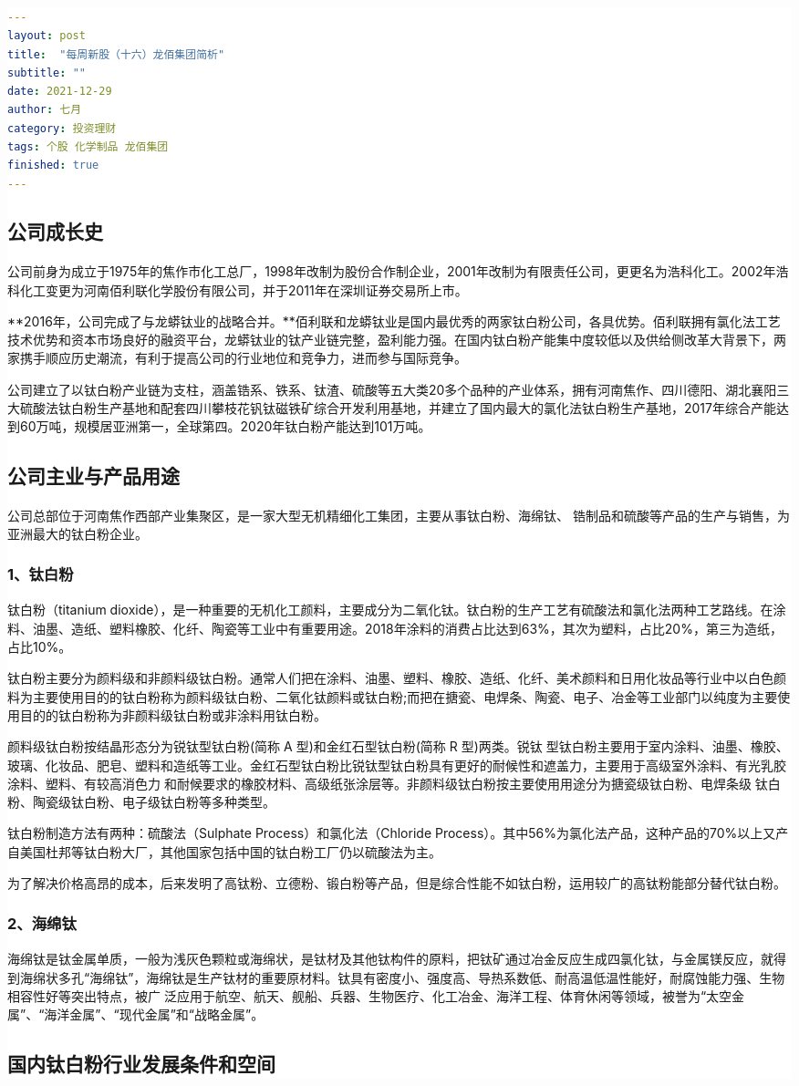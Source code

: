 ```yaml
---
layout: post
title:  "每周新股（十六）龙佰集团简析"
subtitle: ""
date: 2021-12-29
author: 七月
category: 投资理财
tags: 个股 化学制品 龙佰集团
finished: true
---
```


## 公司成长史

公司前身为成立于1975年的焦作市化工总厂，1998年改制为股份合作制企业，2001年改制为有限责任公司，更更名为浩科化工。2002年浩科化工变更为河南佰利联化学股份有限公司，并于2011年在深圳证券交易所上市。

**2016年，公司完成了与龙蟒钛业的战略合并。**佰利联和龙蟒钛业是国内最优秀的两家钛白粉公司，各具优势。佰利联拥有氯化法工艺技术优势和资本市场良好的融资平台，龙蟒钛业的钛产业链完整，盈利能力强。在国内钛白粉产能集中度较低以及供给侧改革大背景下，两家携手顺应历史潮流，有利于提高公司的行业地位和竞争力，进而参与国际竞争。

公司建立了以钛白粉产业链为支柱，涵盖锆系、铁系、钛渣、硫酸等五大类20多个品种的产业体系，拥有河南焦作、四川德阳、湖北襄阳三大硫酸法钛白粉生产基地和配套四川攀枝花钒钛磁铁矿综合开发利用基地，并建立了国内最大的氯化法钛白粉生产基地，2017年综合产能达到60万吨，规模居亚洲第一，全球第四。2020年钛白粉产能达到101万吨。

## 公司主业与产品用途

公司总部位于河南焦作西部产业集聚区，是一家大型无机精细化工集团，主要从事钛白粉、海绵钛、 锆制品和硫酸等产品的生产与销售，为亚洲最大的钛白粉企业。

### 1、钛白粉

钛白粉（titanium dioxide），是一种重要的无机化工颜料，主要成分为二氧化钛。钛白粉的生产工艺有硫酸法和氯化法两种工艺路线。在涂料、油墨、造纸、塑料橡胶、化纤、陶瓷等工业中有重要用途。2018年涂料的消费占比达到63%，其次为塑料，占比20%，第三为造纸，占比10%。

钛白粉主要分为颜料级和非颜料级钛白粉。通常人们把在涂料、油墨、塑料、橡胶、造纸、化纤、美术颜料和日用化妆品等行业中以白色颜料为主要使用目的的钛白粉称为颜料级钛白粉、二氧化钛颜料或钛白粉;而把在搪瓷、电焊条、陶瓷、电子、冶金等工业部门以纯度为主要使用目的的钛白粉称为非颜料级钛白粉或非涂料用钛白粉。

颜料级钛白粉按结晶形态分为锐钛型钛白粉(简称 A 型)和金红石型钛白粉(简称 R 型)两类。锐钛 型钛白粉主要用于室内涂料、油墨、橡胶、玻璃、化妆品、肥皂、塑料和造纸等工业。金红石型钛白粉比锐钛型钛白粉具有更好的耐候性和遮盖力，主要用于高级室外涂料、有光乳胶涂料、塑料、有较高消色力 和耐候要求的橡胶材料、高级纸张涂层等。非颜料级钛白粉按主要使用用途分为搪瓷级钛白粉、电焊条级 钛白粉、陶瓷级钛白粉、电子级钛白粉等多种类型。

钛白粉制造方法有两种：硫酸法（Sulphate Process）和氯化法（Chloride Process）。其中56%为氯化法产品，这种产品的70%以上又产自美国杜邦等钛白粉大厂，其他国家包括中国的钛白粉工厂仍以硫酸法为主。

为了解决价格高昂的成本，后来发明了高钛粉、立德粉、锻白粉等产品，但是综合性能不如钛白粉，运用较广的高钛粉能部分替代钛白粉。

### 2、海绵钛

海绵钛是钛金属单质，一般为浅灰色颗粒或海绵状，是钛材及其他钛构件的原料，把钛矿通过冶金反应生成四氯化钛，与金属镁反应，就得到海绵状多孔“海绵钛”，海绵钛是生产钛材的重要原材料。钛具有密度小、强度高、导热系数低、耐高温低温性能好，耐腐蚀能力强、生物相容性好等突出特点，被广 泛应用于航空、航天、舰船、兵器、生物医疗、化工冶金、海洋工程、体育休闲等领域，被誉为“太空金 属”、“海洋金属”、“现代金属”和“战略金属”。

## 国内钛白粉行业发展条件和空间
